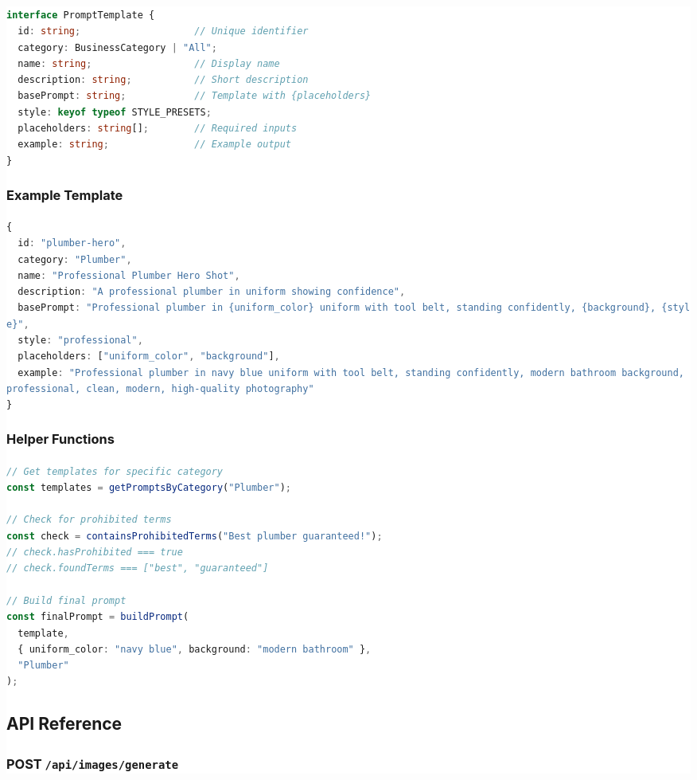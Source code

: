 ```typescript
interface PromptTemplate {
  id: string;                    // Unique identifier
  category: BusinessCategory | "All";
  name: string;                  // Display name
  description: string;           // Short description
  basePrompt: string;            // Template with {placeholders}
  style: keyof typeof STYLE_PRESETS;
  placeholders: string[];        // Required inputs
  example: string;               // Example output
}
```

### Example Template

```typescript
{
  id: "plumber-hero",
  category: "Plumber",
  name: "Professional Plumber Hero Shot",
  description: "A professional plumber in uniform showing confidence",
  basePrompt: "Professional plumber in {uniform_color} uniform with tool belt, standing confidently, {background}, {style}",
  style: "professional",
  placeholders: ["uniform_color", "background"],
  example: "Professional plumber in navy blue uniform with tool belt, standing confidently, modern bathroom background, professional, clean, modern, high-quality photography"
}
```

### Helper Functions

```typescript
// Get templates for specific category
const templates = getPromptsByCategory("Plumber");

// Check for prohibited terms
const check = containsProhibitedTerms("Best plumber guaranteed!");
// check.hasProhibited === true
// check.foundTerms === ["best", "guaranteed"]

// Build final prompt
const finalPrompt = buildPrompt(
  template,
  { uniform_color: "navy blue", background: "modern bathroom" },
  "Plumber"
);
```

## API Reference

### POST `/api/images/generate`
